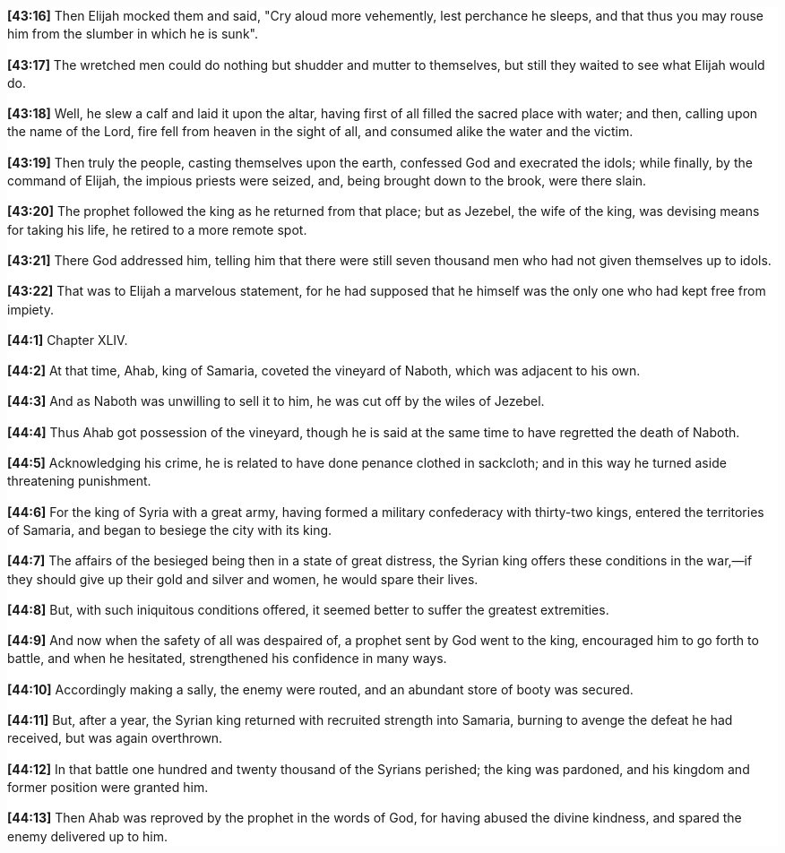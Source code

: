 **[43:16]** Then Elijah mocked them and said, "Cry aloud more vehemently, lest perchance he sleeps, and that thus you may rouse him from the slumber in which he is sunk".

**[43:17]** The wretched men could do nothing but shudder and mutter to themselves, but still they waited to see what Elijah would do.

**[43:18]** Well, he slew a calf and laid it upon the altar, having first of all filled the sacred place with water; and then, calling upon the name of the Lord, fire fell from heaven in the sight of all, and consumed alike the water and the victim.

**[43:19]** Then truly the people, casting themselves upon the earth, confessed God and execrated the idols; while finally, by the command of Elijah, the impious priests were seized, and, being brought down to the brook, were there slain.

**[43:20]** The prophet followed the king as he returned from that place; but as Jezebel, the wife of the king, was devising means for taking his life, he retired to a more remote spot.

**[43:21]** There God addressed him, telling him that there were still seven thousand men who had not given themselves up to idols.

**[43:22]** That was to Elijah a marvelous statement, for he had supposed that he himself was the only one who had kept free from impiety.

**[44:1]** Chapter XLIV.

**[44:2]** At that time, Ahab, king of Samaria, coveted the vineyard of Naboth, which was adjacent to his own.

**[44:3]** And as Naboth was unwilling to sell it to him, he was cut off by the wiles of Jezebel.

**[44:4]** Thus Ahab got possession of the vineyard, though he is said at the same time to have regretted the death of Naboth.

**[44:5]** Acknowledging his crime, he is related to have done penance clothed in sackcloth; and in this way he turned aside threatening punishment.

**[44:6]** For the king of Syria with a great army, having formed a military confederacy with thirty-two kings, entered the territories of Samaria, and began to besiege the city with its king.

**[44:7]** The affairs of the besieged being then in a state of great distress, the Syrian king offers these conditions in the war,—if they should give up their gold and silver and women, he would spare their lives.

**[44:8]** But, with such iniquitous conditions offered, it seemed better to suffer the greatest extremities.

**[44:9]** And now when the safety of all was despaired of, a prophet sent by God went to the king, encouraged him to go forth to battle, and when he hesitated, strengthened his confidence in many ways.

**[44:10]** Accordingly making a sally, the enemy were routed, and an abundant store of booty was secured.

**[44:11]** But, after a year, the Syrian king returned with recruited strength into Samaria, burning to avenge the defeat he had received, but was again overthrown.

**[44:12]** In that battle one hundred and twenty thousand of the Syrians perished; the king was pardoned, and his kingdom and former position were granted him.

**[44:13]** Then Ahab was reproved by the prophet in the words of God, for having abused the divine kindness, and spared the enemy delivered up to him.

